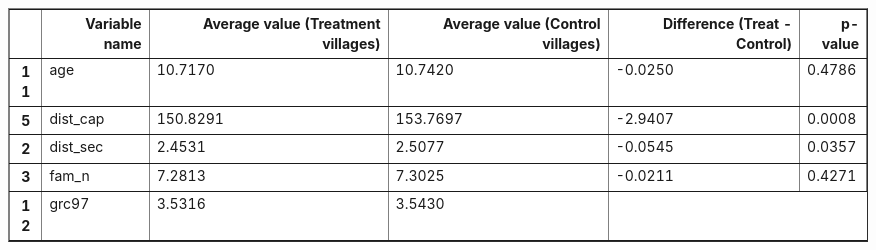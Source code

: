 

<div>
<style scoped>
    .dataframe tbody tr th:only-of-type {
        vertical-align: middle;
    }

    .dataframe tbody tr th {
        vertical-align: top;
    }

    .dataframe thead th {
        text-align: right;
    }
</style>
<table border="1" class="dataframe">
  <thead>
    <tr style="text-align: right;">
      <th></th>
      <th>Variable name</th>
      <th>Average value (Treatment villages)</th>
      <th>Average value (Control villages)</th>
      <th>Difference (Treat - Control)</th>
      <th>p-value</th>
    </tr>
  </thead>
  <tbody>
    <tr>
      <th>11</th>
      <td>age</td>
      <td>10.7170</td>
      <td>10.7420</td>
      <td>-0.0250</td>
      <td>0.4786</td>
    </tr>
    <tr>
      <th>5</th>
      <td>dist_cap</td>
      <td>150.8291</td>
      <td>153.7697</td>
      <td>-2.9407</td>
      <td>0.0008</td>
    </tr>
    <tr>
      <th>2</th>
      <td>dist_sec</td>
      <td>2.4531</td>
      <td>2.5077</td>
      <td>-0.0545</td>
      <td>0.0357</td>
    </tr>
    <tr>
      <th>3</th>
      <td>fam_n</td>
      <td>7.2813</td>
      <td>7.3025</td>
      <td>-0.0211</td>
      <td>0.4271</td>
    </tr>
    <tr>
      <th>12</th>
      <td>grc97</td>
      <td>3.5316</td>
      <td>3.5430</td>